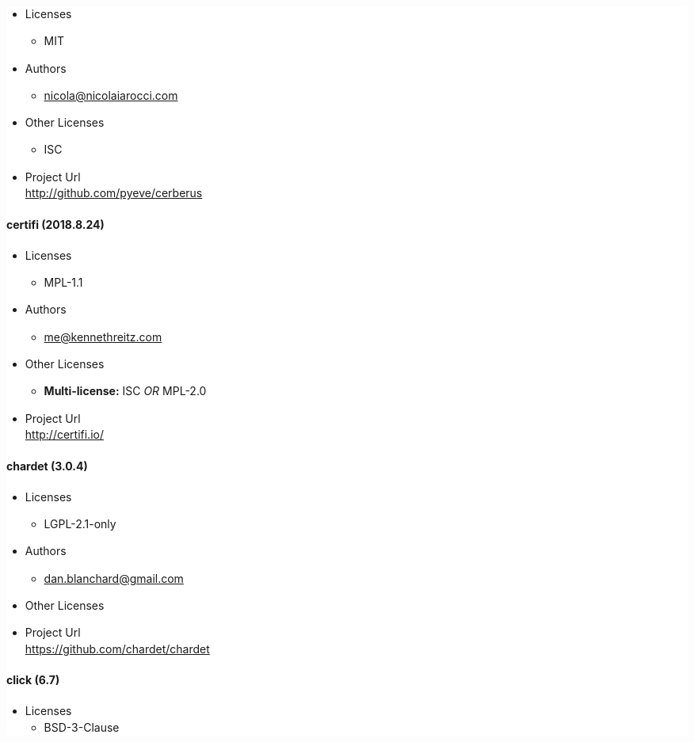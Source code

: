 
* Licenses
    * MIT


* Authors
    * [nicola@nicolaiarocci.com](author)



* Other Licenses
    * ISC



* Project Url  
    http://github.com/pyeve/cerberus



#### **certifi (2018.8.24)**


* Licenses
    * MPL-1.1


* Authors
    * [me@kennethreitz.com](author)



* Other Licenses
    * **Multi-license:** ISC *OR* MPL-2.0



* Project Url  
    http://certifi.io/



#### **chardet (3.0.4)**


* Licenses
    * LGPL-2.1-only


* Authors
    * [dan.blanchard@gmail.com](author)



* Other Licenses



* Project Url  
    https://github.com/chardet/chardet



#### **click (6.7)**


* Licenses
    * BSD-3-Clause
